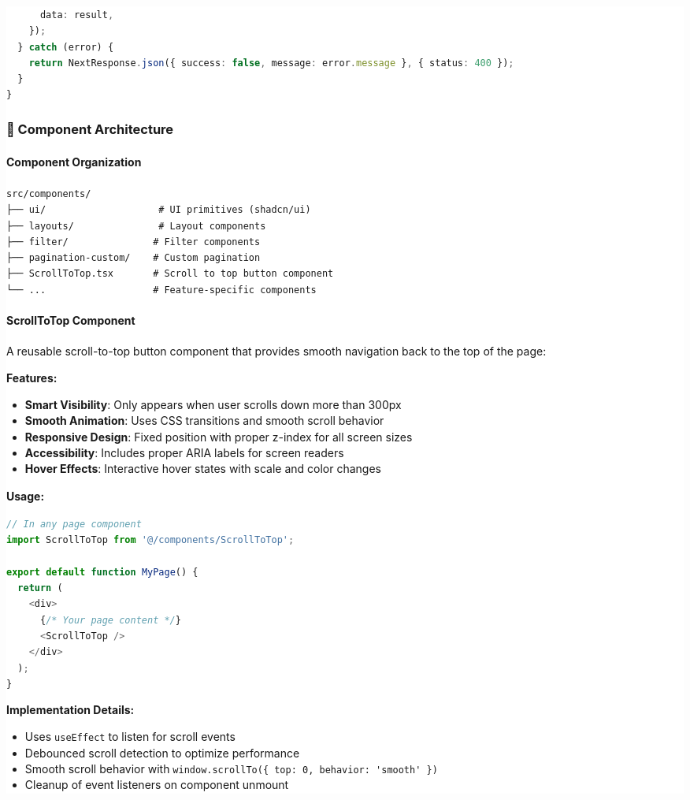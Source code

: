 ```typescript
      data: result,
    });
  } catch (error) {
    return NextResponse.json({ success: false, message: error.message }, { status: 400 });
  }
}
```

### 🎨 Component Architecture

#### Component Organization

```
src/components/
├── ui/                    # UI primitives (shadcn/ui)
├── layouts/               # Layout components
├── filter/               # Filter components
├── pagination-custom/    # Custom pagination
├── ScrollToTop.tsx       # Scroll to top button component
└── ...                   # Feature-specific components
```

#### ScrollToTop Component

A reusable scroll-to-top button component that provides smooth navigation back to the top of the page:

**Features:**

- **Smart Visibility**: Only appears when user scrolls down more than 300px
- **Smooth Animation**: Uses CSS transitions and smooth scroll behavior
- **Responsive Design**: Fixed position with proper z-index for all screen sizes
- **Accessibility**: Includes proper ARIA labels for screen readers
- **Hover Effects**: Interactive hover states with scale and color changes

**Usage:**

```typescript
// In any page component
import ScrollToTop from '@/components/ScrollToTop';

export default function MyPage() {
  return (
    <div>
      {/* Your page content */}
      <ScrollToTop />
    </div>
  );
}
```

**Implementation Details:**

- Uses `useEffect` to listen for scroll events
- Debounced scroll detection to optimize performance
- Smooth scroll behavior with `window.scrollTo({ top: 0, behavior: 'smooth' })`
- Cleanup of event listeners on component unmount
